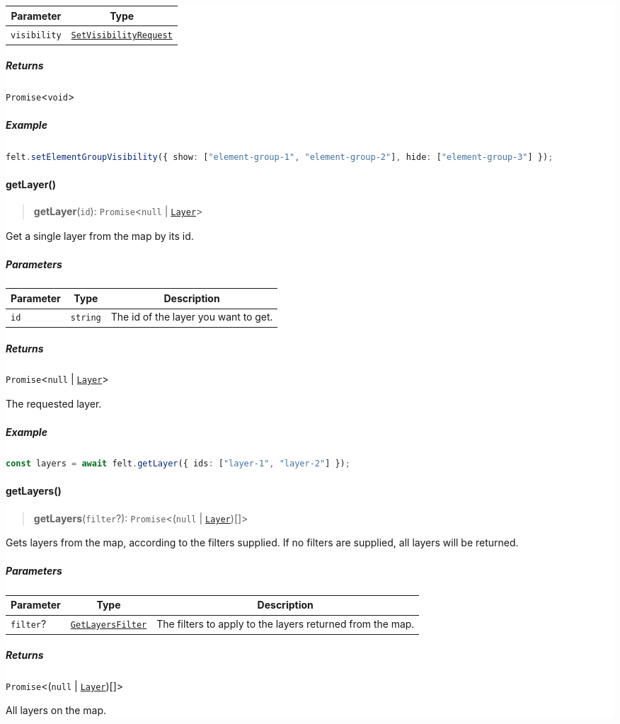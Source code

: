 | Parameter    | Type                                                     |
| ------------ | -------------------------------------------------------- |
| `visibility` | [`SetVisibilityRequest`](Shared.md#setvisibilityrequest) |

##### Returns

`Promise`\<`void`>

##### Example

```typescript
felt.setElementGroupVisibility({ show: ["element-group-1", "element-group-2"], hide: ["element-group-3"] });
```

#### getLayer()

> **getLayer**(`id`): `Promise`\<`null` | [`Layer`](Layers.md#layer-1)>

Get a single layer from the map by its id.

##### Parameters

| Parameter | Type     | Description                          |
| --------- | -------- | ------------------------------------ |
| `id`      | `string` | The id of the layer you want to get. |

##### Returns

`Promise`\<`null` | [`Layer`](Layers.md#layer-1)>

The requested layer.

##### Example

```typescript
const layers = await felt.getLayer({ ids: ["layer-1", "layer-2"] });
```

#### getLayers()

> **getLayers**(`filter`?): `Promise`\<(`null` | [`Layer`](Layers.md#layer-1))\[]>

Gets layers from the map, according to the filters supplied. If no
filters are supplied, all layers will be returned.

##### Parameters

| Parameter | Type                                           | Description                                               |
| --------- | ---------------------------------------------- | --------------------------------------------------------- |
| `filter`? | [`GetLayersFilter`](Layers.md#getlayersfilter) | The filters to apply to the layers returned from the map. |

##### Returns

`Promise`\<(`null` | [`Layer`](Layers.md#layer-1))\[]>

All layers on the map.
